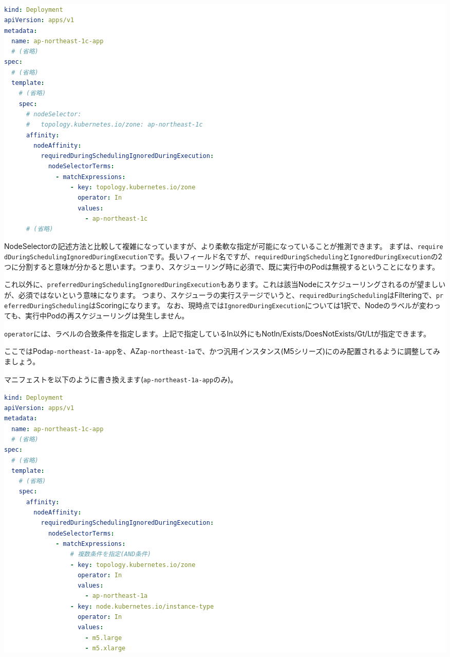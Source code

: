 ```yaml
kind: Deployment
apiVersion: apps/v1
metadata:
  name: ap-northeast-1c-app
  # (省略)
spec:
  # (省略)
  template:
    # (省略)
    spec:
      # nodeSelector:
      #   topology.kubernetes.io/zone: ap-northeast-1c
      affinity:
        nodeAffinity:
          requiredDuringSchedulingIgnoredDuringExecution:
            nodeSelectorTerms:
              - matchExpressions:
                  - key: topology.kubernetes.io/zone
                    operator: In
                    values:
                      - ap-northeast-1c
      # (省略)
```

NodeSelectorの記述方法と比較して複雑になっていますが、より柔軟な指定が可能になっていることが推測できます。
まずは、`requiredDuringSchedulingIgnoredDuringExecution`です。長いフィールド名ですが、`requiredDuringScheduling`と`IgnoredDuringExecution`の2つに分割すると意味が分かると思います。つまり、スケジューリング時に必須で、既に実行中のPodは無視するということになります。

これ以外に、`preferredDuringSchedulingIgnoredDuringExecution`もあります。これは該当Nodeにスケジューリングされるのが望ましいが、必須ではないという意味になります。
つまり、スケジューラの実行ステージでいうと、`requiredDuringScheduling`はFilteringで、`preferredDuringScheduling`はScoringになります。
なお、現時点では`IgnoredDuringExecution`については1択で、Nodeのラベルが変わっても、実行中Podの再スケジューリングは発生しません。

`operator`には、ラベルの合致条件を指定します。上記で指定しているIn以外にもNotIn/Exists/DoesNotExists/Gt/Ltが指定できます。

ここではPod`ap-northeast-1a-app`を、AZ`ap-northeast-1a`で、かつ汎用インスタンス(M5シリーズ)にのみ配置されるように調整してみましょう。

マニフェストを以下のように書き換えます(`ap-northeast-1a-app`のみ)。

```yaml
kind: Deployment
apiVersion: apps/v1
metadata:
  name: ap-northeast-1c-app
  # (省略)
spec:
  # (省略)
  template:
    # (省略)
    spec:
      affinity:
        nodeAffinity:
          requiredDuringSchedulingIgnoredDuringExecution:
            nodeSelectorTerms:
              - matchExpressions:
                  # 複数条件を指定(AND条件)
                  - key: topology.kubernetes.io/zone
                    operator: In
                    values:
                      - ap-northeast-1a
                  - key: node.kubernetes.io/instance-type
                    operator: In
                    values:
                      - m5.large
                      - m5.xlarge
```